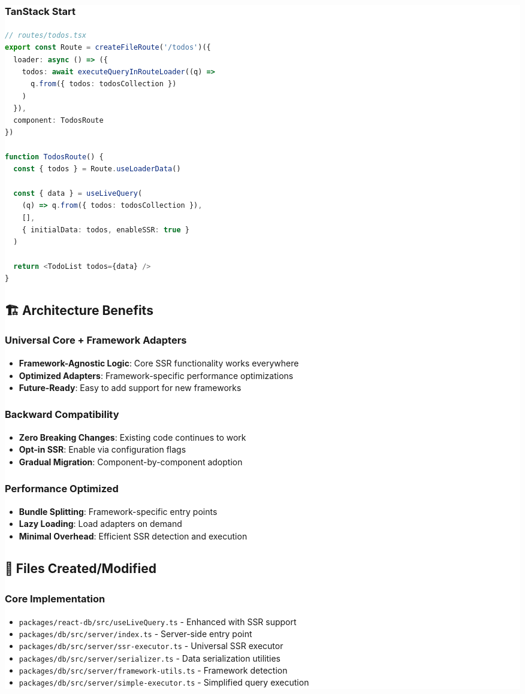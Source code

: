 ```typescript
```

### TanStack Start

```typescript
// routes/todos.tsx
export const Route = createFileRoute('/todos')({
  loader: async () => ({
    todos: await executeQueryInRouteLoader((q) =>
      q.from({ todos: todosCollection })
    )
  }),
  component: TodosRoute
})

function TodosRoute() {
  const { todos } = Route.useLoaderData()
  
  const { data } = useLiveQuery(
    (q) => q.from({ todos: todosCollection }),
    [],
    { initialData: todos, enableSSR: true }
  )

  return <TodoList todos={data} />
}
```

## 🏗 **Architecture Benefits**

### **Universal Core + Framework Adapters**
- **Framework-Agnostic Logic**: Core SSR functionality works everywhere
- **Optimized Adapters**: Framework-specific performance optimizations
- **Future-Ready**: Easy to add support for new frameworks

### **Backward Compatibility**
- **Zero Breaking Changes**: Existing code continues to work
- **Opt-in SSR**: Enable via configuration flags
- **Gradual Migration**: Component-by-component adoption

### **Performance Optimized**
- **Bundle Splitting**: Framework-specific entry points
- **Lazy Loading**: Load adapters on demand
- **Minimal Overhead**: Efficient SSR detection and execution

## 📁 **Files Created/Modified**

### Core Implementation
- `packages/react-db/src/useLiveQuery.ts` - Enhanced with SSR support
- `packages/db/src/server/index.ts` - Server-side entry point
- `packages/db/src/server/ssr-executor.ts` - Universal SSR executor
- `packages/db/src/server/serializer.ts` - Data serialization utilities
- `packages/db/src/server/framework-utils.ts` - Framework detection
- `packages/db/src/server/simple-executor.ts` - Simplified query execution
